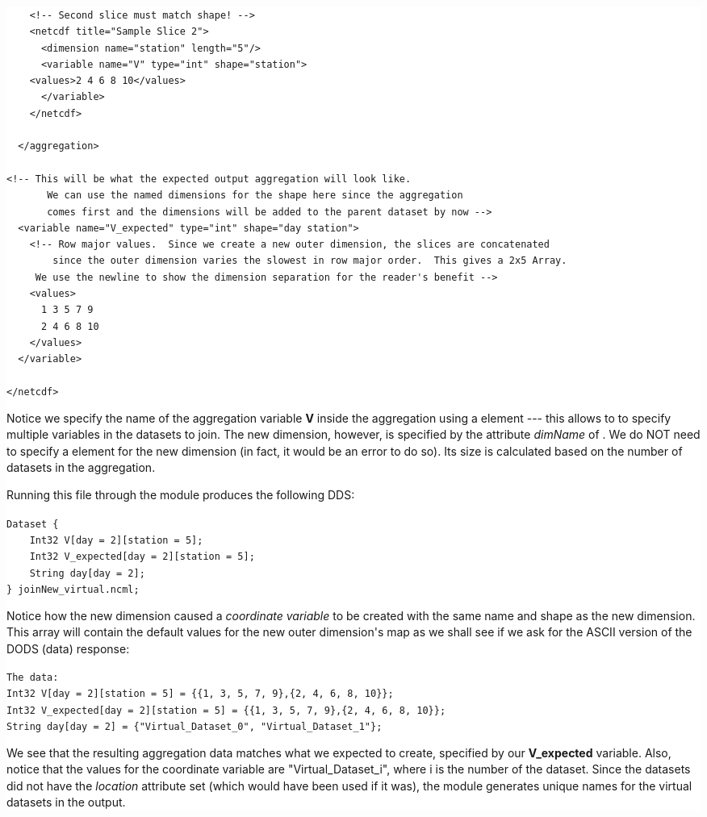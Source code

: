         <!-- Second slice must match shape! -->
        <netcdf title="Sample Slice 2">
          <dimension name="station" length="5"/>
          <variable name="V" type="int" shape="station">
        <values>2 4 6 8 10</values>
          </variable>
        </netcdf>

      </aggregation>

    <!-- This will be what the expected output aggregation will look like.
           We can use the named dimensions for the shape here since the aggregation
           comes first and the dimensions will be added to the parent dataset by now -->
      <variable name="V_expected" type="int" shape="day station">
        <!-- Row major values.  Since we create a new outer dimension, the slices are concatenated
            since the outer dimension varies the slowest in row major order.  This gives a 2x5 Array.
         We use the newline to show the dimension separation for the reader's benefit -->
        <values>
          1 3 5 7 9
          2 4 6 8 10
        </values>
      </variable>

    </netcdf>

Notice we specify the name of the aggregation variable **V** inside the
aggregation using a <variableAgg> element --- this allows to to specify
multiple variables in the datasets to join. The new dimension, however,
is specified by the attribute *dimName* of <aggregation>. We do NOT need
to specify a <dimension> element for the new dimension (in fact, it
would be an error to do so). Its size is calculated based on the number
of datasets in the aggregation.

Running this file through the module produces the following DDS:

    Dataset {
        Int32 V[day = 2][station = 5];
        Int32 V_expected[day = 2][station = 5];
        String day[day = 2];
    } joinNew_virtual.ncml;

Notice how the new dimension caused a *coordinate variable* to be
created with the same name and shape as the new dimension. This array
will contain the default values for the new outer dimension's map as we
shall see if we ask for the ASCII version of the DODS (data) response:

    The data:
    Int32 V[day = 2][station = 5] = {{1, 3, 5, 7, 9},{2, 4, 6, 8, 10}};
    Int32 V_expected[day = 2][station = 5] = {{1, 3, 5, 7, 9},{2, 4, 6, 8, 10}};
    String day[day = 2] = {"Virtual_Dataset_0", "Virtual_Dataset_1"};

We see that the resulting aggregation data matches what we expected to
create, specified by our **V_expected** variable. Also, notice that the
values for the coordinate variable are "Virtual_Dataset_i", where i is
the number of the dataset. Since the datasets did not have the
*location* attribute set (which would have been used if it was), the
module generates unique names for the virtual datasets in the output.

